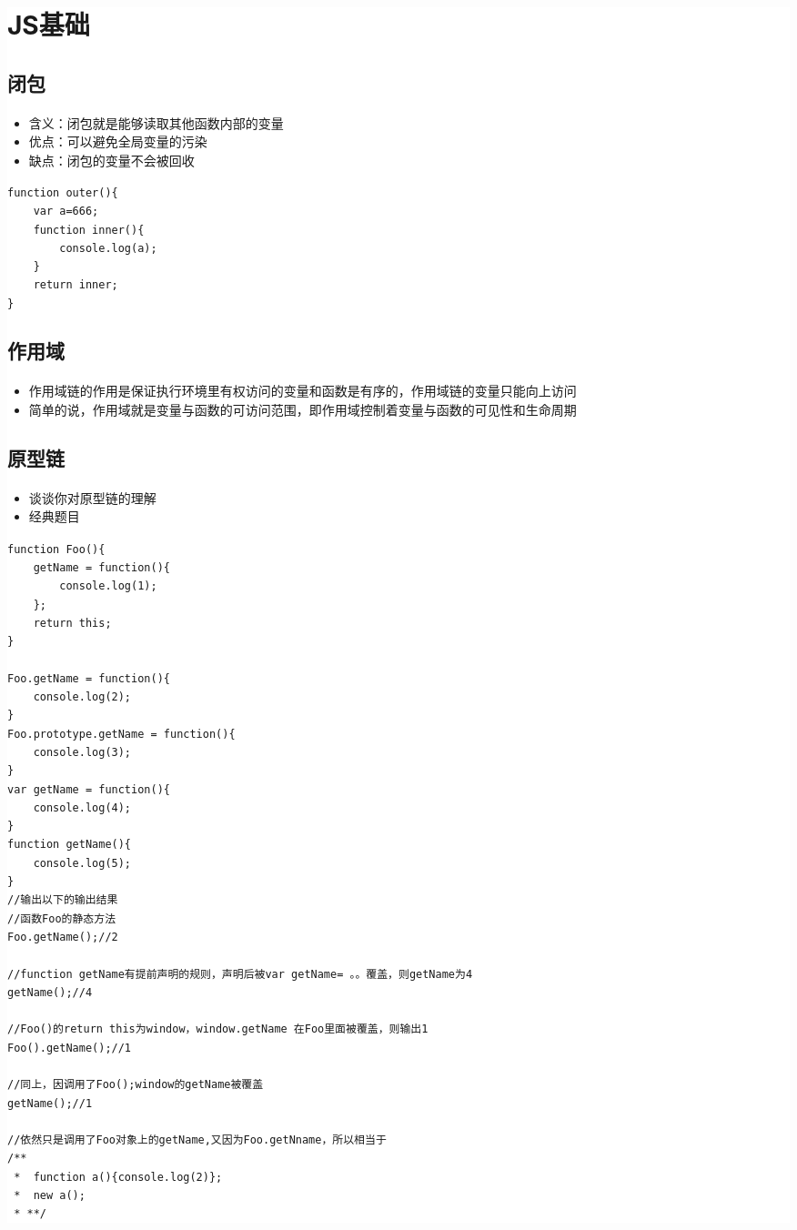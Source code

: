 # JS基础
## 闭包
- 含义：闭包就是能够读取其他函数内部的变量
- 优点：可以避免全局变量的污染
- 缺点：闭包的变量不会被回收
```
function outer(){
    var a=666;
    function inner(){
        console.log(a);
    }
    return inner;
}
```

## 作用域
- 作用域链的作用是保证执行环境里有权访问的变量和函数是有序的，作用域链的变量只能向上访问
- 简单的说，作用域就是变量与函数的可访问范围，即作用域控制着变量与函数的可见性和生命周期

## 原型链
- 谈谈你对原型链的理解
- 经典题目
```
function Foo(){
    getName = function(){
        console.log(1);
    };
    return this;
} 

Foo.getName = function(){
    console.log(2);
}
Foo.prototype.getName = function(){
    console.log(3);
}
var getName = function(){
    console.log(4);
}
function getName(){
    console.log(5);
}
//输出以下的输出结果
//函数Foo的静态方法
Foo.getName();//2

//function getName有提前声明的规则，声明后被var getName= 。。覆盖，则getName为4
getName();//4

//Foo()的return this为window，window.getName 在Foo里面被覆盖，则输出1
Foo().getName();//1

//同上，因调用了Foo();window的getName被覆盖
getName();//1

//依然只是调用了Foo对象上的getName,又因为Foo.getNname，所以相当于
/**
 *  function a(){console.log(2)};
 *  new a();
 * **/
```